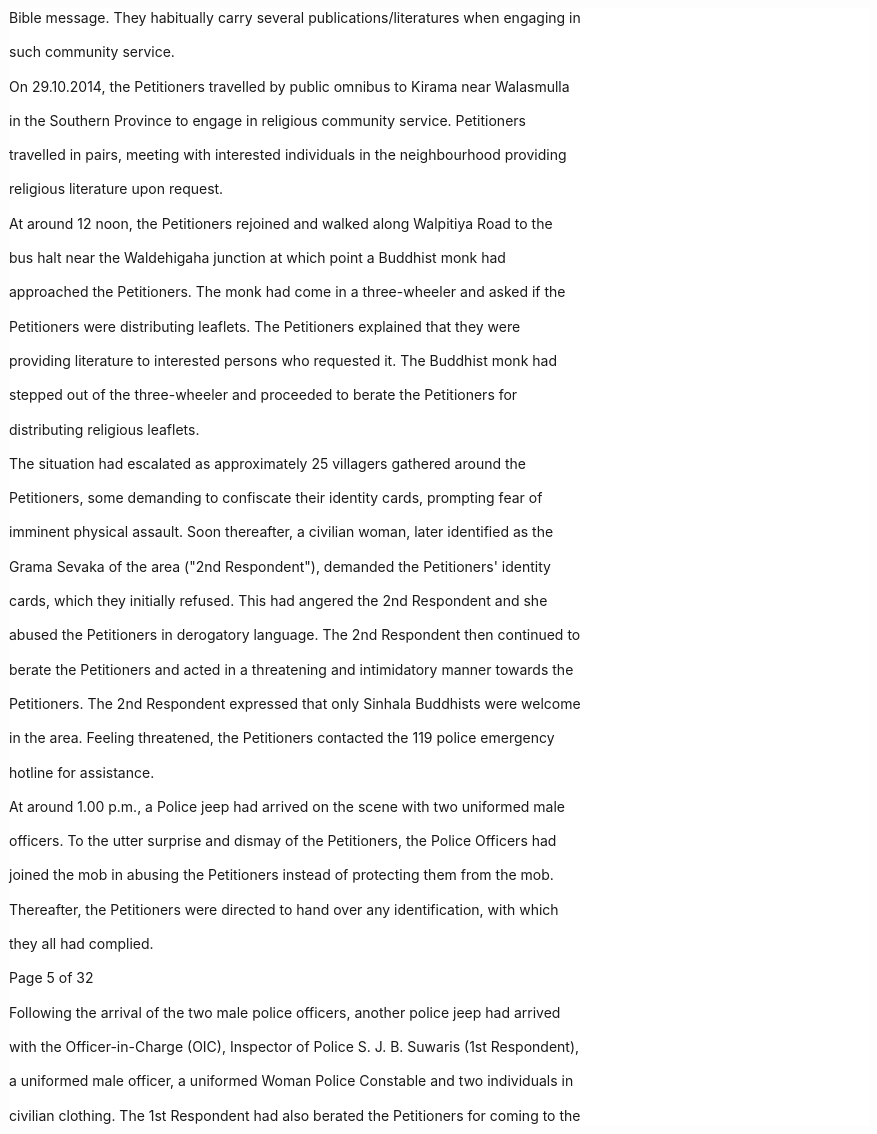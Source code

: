 Bible message. They habitually carry several publications/literatures when engaging in

such community service.

On 29.10.2014, the Petitioners travelled by public omnibus to Kirama near Walasmulla

in the Southern Province to engage in religious community service. Petitioners

travelled in pairs, meeting with interested individuals in the neighbourhood providing

religious literature upon request.

At around 12 noon, the Petitioners rejoined and walked along Walpitiya Road to the

bus halt near the Waldehigaha junction at which point a Buddhist monk had

approached the Petitioners. The monk had come in a three-wheeler and asked if the

Petitioners were distributing leaflets. The Petitioners explained that they were

providing literature to interested persons who requested it. The Buddhist monk had

stepped out of the three-wheeler and proceeded to berate the Petitioners for

distributing religious leaflets.

The situation had escalated as approximately 25 villagers gathered around the

Petitioners, some demanding to confiscate their identity cards, prompting fear of

imminent physical assault. Soon thereafter, a civilian woman, later identified as the

Grama Sevaka of the area ("2nd Respondent"), demanded the Petitioners' identity

cards, which they initially refused. This had angered the 2nd Respondent and she

abused the Petitioners in derogatory language. The 2nd Respondent then continued to

berate the Petitioners and acted in a threatening and intimidatory manner towards the

Petitioners. The 2nd Respondent expressed that only Sinhala Buddhists were welcome

in the area. Feeling threatened, the Petitioners contacted the 119 police emergency

hotline for assistance.

At around 1.00 p.m., a Police jeep had arrived on the scene with two uniformed male

officers. To the utter surprise and dismay of the Petitioners, the Police Officers had

joined the mob in abusing the Petitioners instead of protecting them from the mob.

Thereafter, the Petitioners were directed to hand over any identification, with which

they all had complied.

Page 5 of 32

Following the arrival of the two male police officers, another police jeep had arrived

with the Officer-in-Charge (OIC), Inspector of Police S. J. B. Suwaris (1st Respondent),

a uniformed male officer, a uniformed Woman Police Constable and two individuals in

civilian clothing. The 1st Respondent had also berated the Petitioners for coming to the
